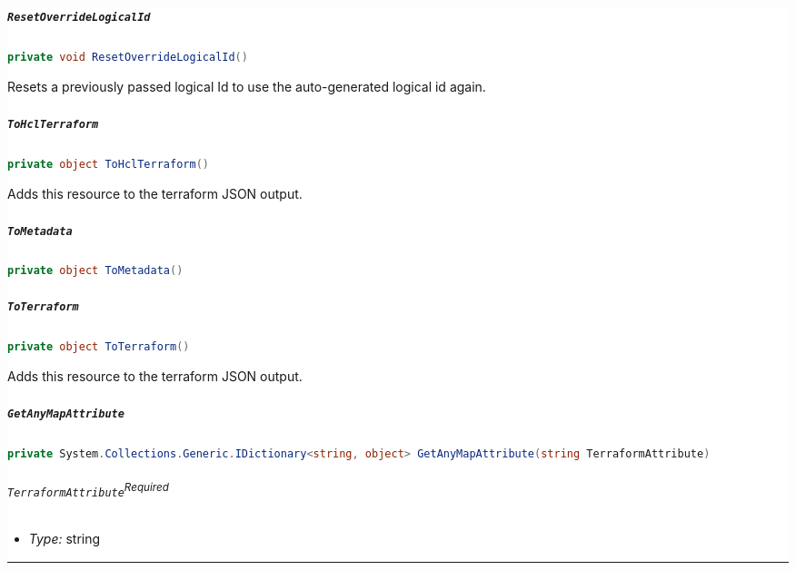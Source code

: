 ##### `ResetOverrideLogicalId` <a name="ResetOverrideLogicalId" id="rhizo-co-terraform-provider-oci.dataOciOsmanagementManagedInstances.DataOciOsmanagementManagedInstances.resetOverrideLogicalId"></a>

```csharp
private void ResetOverrideLogicalId()
```

Resets a previously passed logical Id to use the auto-generated logical id again.

##### `ToHclTerraform` <a name="ToHclTerraform" id="rhizo-co-terraform-provider-oci.dataOciOsmanagementManagedInstances.DataOciOsmanagementManagedInstances.toHclTerraform"></a>

```csharp
private object ToHclTerraform()
```

Adds this resource to the terraform JSON output.

##### `ToMetadata` <a name="ToMetadata" id="rhizo-co-terraform-provider-oci.dataOciOsmanagementManagedInstances.DataOciOsmanagementManagedInstances.toMetadata"></a>

```csharp
private object ToMetadata()
```

##### `ToTerraform` <a name="ToTerraform" id="rhizo-co-terraform-provider-oci.dataOciOsmanagementManagedInstances.DataOciOsmanagementManagedInstances.toTerraform"></a>

```csharp
private object ToTerraform()
```

Adds this resource to the terraform JSON output.

##### `GetAnyMapAttribute` <a name="GetAnyMapAttribute" id="rhizo-co-terraform-provider-oci.dataOciOsmanagementManagedInstances.DataOciOsmanagementManagedInstances.getAnyMapAttribute"></a>

```csharp
private System.Collections.Generic.IDictionary<string, object> GetAnyMapAttribute(string TerraformAttribute)
```

###### `TerraformAttribute`<sup>Required</sup> <a name="TerraformAttribute" id="rhizo-co-terraform-provider-oci.dataOciOsmanagementManagedInstances.DataOciOsmanagementManagedInstances.getAnyMapAttribute.parameter.terraformAttribute"></a>

- *Type:* string

---
